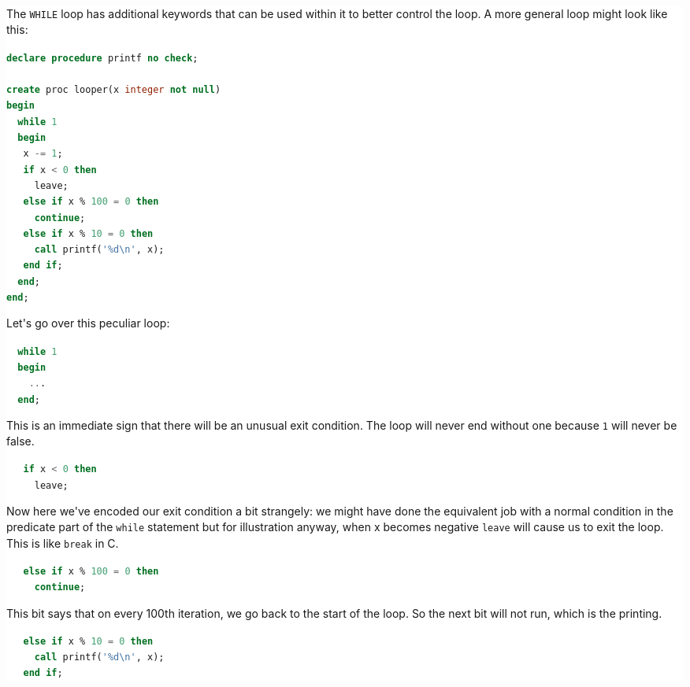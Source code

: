 The `WHILE` loop has additional keywords that can be used within it to better
control the loop. A more general loop might look like this:

```sql
declare procedure printf no check;

create proc looper(x integer not null)
begin
  while 1
  begin
   x -= 1;
   if x < 0 then
     leave;
   else if x % 100 = 0 then
     continue;
   else if x % 10 = 0 then
     call printf('%d\n', x);
   end if;
  end;
end;
```

Let's go over this peculiar loop:

```sql
  while 1
  begin
    ...
  end;
```

This is an immediate sign that there will be an unusual exit condition. The loop
will never end without one because `1` will never be false.

```sql
   if x < 0 then
     leave;
```

Now here we've encoded our exit condition a bit strangely: we might have done
the equivalent job with a normal condition in the predicate part of the `while`
statement but for illustration anyway, when x becomes negative `leave` will
cause us to exit the loop. This is like `break` in C.

```sql
   else if x % 100 = 0 then
     continue;
```

This bit says that on every 100th iteration, we go back to the start of the
loop. So the next bit will not run, which is the printing.

```sql
   else if x % 10 = 0 then
     call printf('%d\n', x);
   end if;
```
